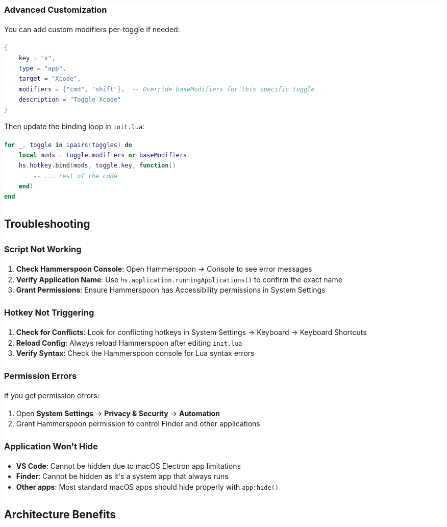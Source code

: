 ### Advanced Customization

You can add custom modifiers per-toggle if needed:

```lua
{
    key = "x",
    type = "app",
    target = "Xcode",
    modifiers = {"cmd", "shift"},  -- Override baseModifiers for this specific toggle
    description = "Toggle Xcode"
}
```

Then update the binding loop in `init.lua`:

```lua
for _, toggle in ipairs(toggles) do
    local mods = toggle.modifiers or baseModifiers
    hs.hotkey.bind(mods, toggle.key, function()
        -- ... rest of the code
    end)
end
```

## Troubleshooting

### Script Not Working
1. **Check Hammerspoon Console**: Open Hammerspoon → Console to see error messages
2. **Verify Application Name**: Use `hs.application.runningApplications()` to confirm the exact name
3. **Grant Permissions**: Ensure Hammerspoon has Accessibility permissions in System Settings

### Hotkey Not Triggering
1. **Check for Conflicts**: Look for conflicting hotkeys in System Settings → Keyboard → Keyboard Shortcuts
2. **Reload Config**: Always reload Hammerspoon after editing `init.lua`
3. **Verify Syntax**: Check the Hammerspoon console for Lua syntax errors

### Permission Errors
If you get permission errors:
1. Open **System Settings** → **Privacy & Security** → **Automation**
2. Grant Hammerspoon permission to control Finder and other applications

### Application Won't Hide
- **VS Code**: Cannot be hidden due to macOS Electron app limitations
- **Finder**: Cannot be hidden as it's a system app that always runs
- **Other apps**: Most standard macOS apps should hide properly with `app:hide()`

## Architecture Benefits
